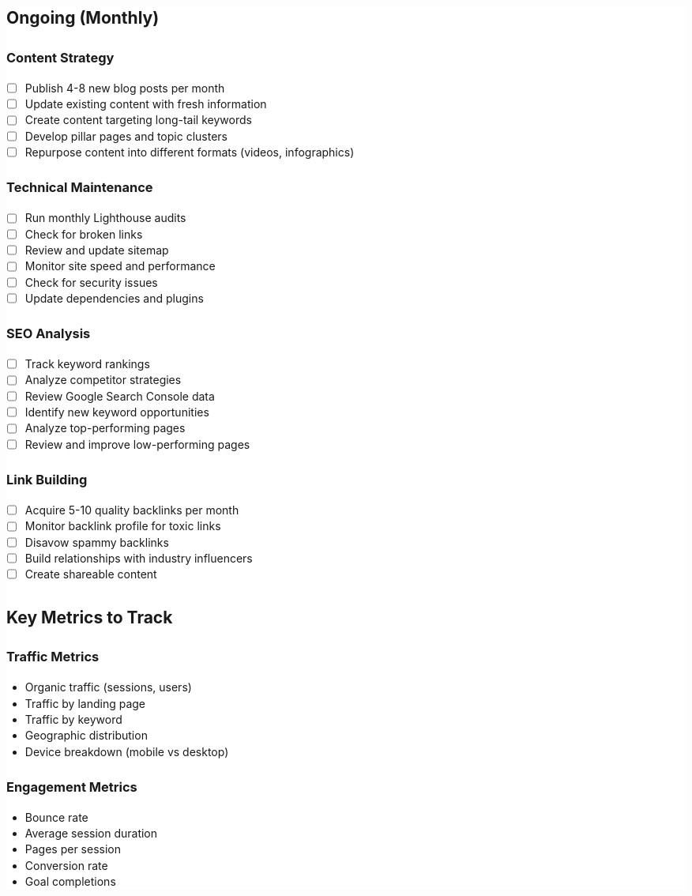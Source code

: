 ## Ongoing (Monthly)

### Content Strategy
- [ ] Publish 4-8 new blog posts per month
- [ ] Update existing content with fresh information
- [ ] Create content targeting long-tail keywords
- [ ] Develop pillar pages and topic clusters
- [ ] Repurpose content into different formats (videos, infographics)

### Technical Maintenance
- [ ] Run monthly Lighthouse audits
- [ ] Check for broken links
- [ ] Review and update sitemap
- [ ] Monitor site speed and performance
- [ ] Check for security issues
- [ ] Update dependencies and plugins

### SEO Analysis
- [ ] Track keyword rankings
- [ ] Analyze competitor strategies
- [ ] Review Google Search Console data
- [ ] Identify new keyword opportunities
- [ ] Analyze top-performing pages
- [ ] Review and improve low-performing pages

### Link Building
- [ ] Acquire 5-10 quality backlinks per month
- [ ] Monitor backlink profile for toxic links
- [ ] Disavow spammy backlinks
- [ ] Build relationships with industry influencers
- [ ] Create shareable content

## Key Metrics to Track

### Traffic Metrics
- Organic traffic (sessions, users)
- Traffic by landing page
- Traffic by keyword
- Geographic distribution
- Device breakdown (mobile vs desktop)

### Engagement Metrics
- Bounce rate
- Average session duration
- Pages per session
- Conversion rate
- Goal completions
